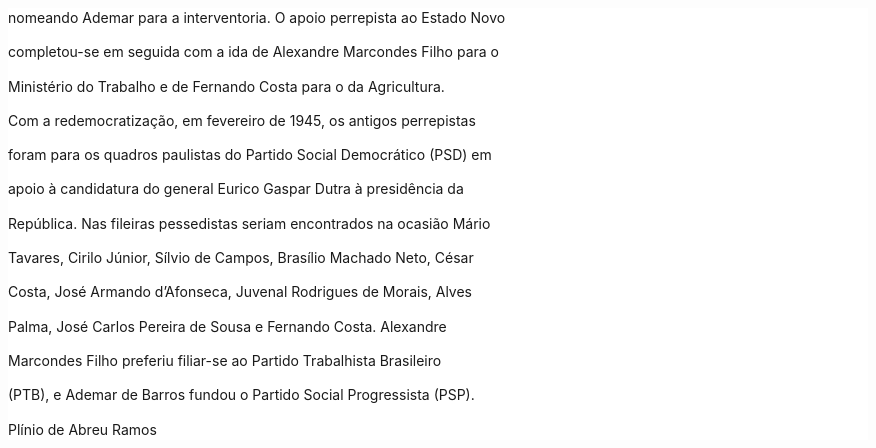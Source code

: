 nomeando Ademar para a interventoria. O apoio perrepista ao Estado Novo

completou-se em seguida com a ida de Alexandre Marcondes Filho para o

Ministério do Trabalho e de Fernando Costa para o da Agricultura.



Com a redemocratização, em fevereiro de 1945, os antigos perrepistas

foram para os quadros paulistas do Partido Social Democrático (PSD) em

apoio à candidatura do general Eurico Gaspar Dutra à presidência da

República. Nas fileiras pessedistas seriam encontrados na ocasião Mário

Tavares, Cirilo Júnior, Sílvio de Campos, Brasílio Machado Neto, César

Costa, José Armando d’Afonseca, Juvenal Rodrigues de Morais, Alves

Palma, José Carlos Pereira de Sousa e Fernando Costa. Alexandre

Marcondes Filho preferiu filiar-se ao Partido Trabalhista Brasileiro

(PTB), e Ademar de Barros fundou o Partido Social Progressista (PSP).



Plínio de Abreu Ramos



